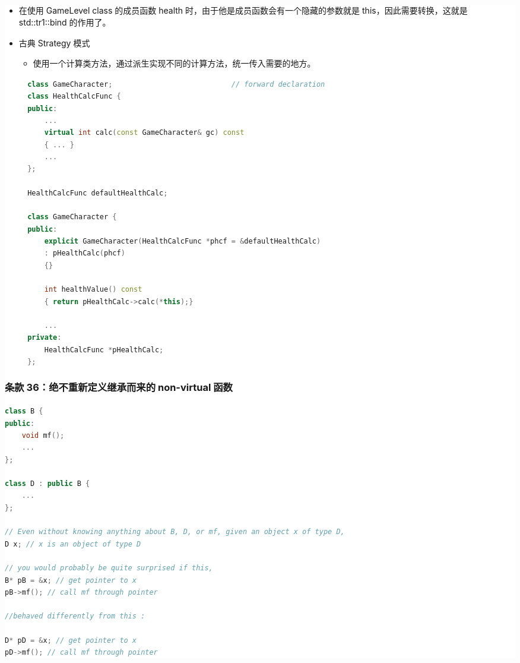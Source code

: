   - 在使用 GameLevel class 的成员函数 health 时，由于他是成员函数会有一个隐藏的参数就是 this，因此需要转换，这就是 std::tr1::bind 的作用了。

- 古典 Strategy 模式
  - 使用一个计算类方法，通过派生实现不同的计算方法，统一传入需要的地方。

  ```cpp
    class GameCharacter;                            // forward declaration
    class HealthCalcFunc {
    public:
        ...
        virtual int calc(const GameCharacter& gc) const
        { ... }
        ...
    };

    HealthCalcFunc defaultHealthCalc;

    class GameCharacter {
    public:
        explicit GameCharacter(HealthCalcFunc *phcf = &defaultHealthCalc)
        : pHealthCalc(phcf)
        {}

        int healthValue() const
        { return pHealthCalc->calc(*this);}

        ...
    private:
        HealthCalcFunc *pHealthCalc;
    };
  ```

### 条款 36：绝不重新定义继承而来的 non-virtual 函数

```cpp
class B {
public:
    void mf();
    ...
};

class D : public B {
    ...
};

// Even without knowing anything about B, D, or mf, given an object x of type D,
D x; // x is an object of type D

// you would probably be quite surprised if this,
B* pB = &x; // get pointer to x
pB->mf(); // call mf through pointer

//behaved differently from this :

D* pD = &x; // get pointer to x
pD->mf(); // call mf through pointer

```

